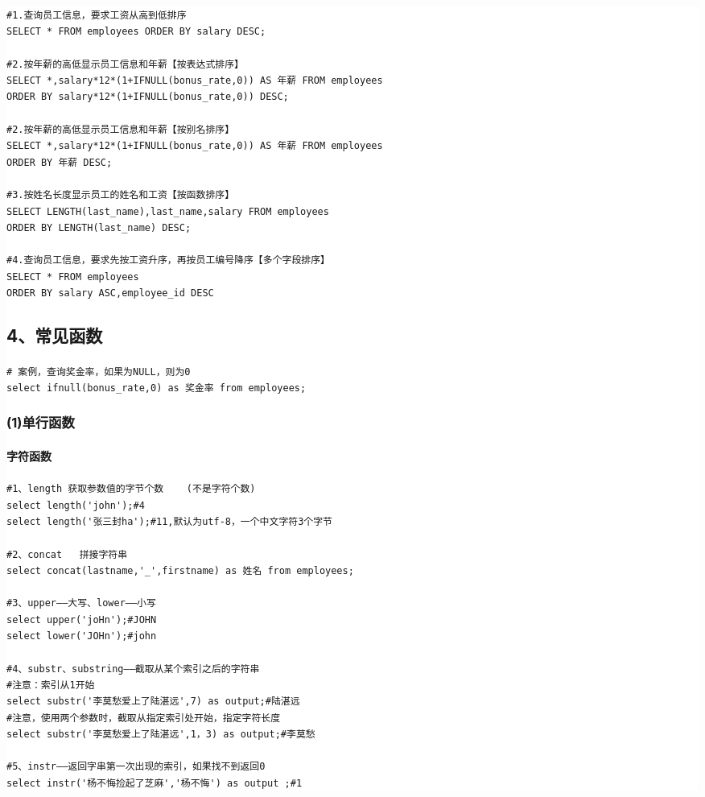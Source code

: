 

```mysql
#1.查询员工信息，要求工资从高到低排序
SELECT * FROM employees ORDER BY salary DESC;

#2.按年薪的高低显示员工信息和年薪【按表达式排序】
SELECT *,salary*12*(1+IFNULL(bonus_rate,0)) AS 年薪 FROM employees 
ORDER BY salary*12*(1+IFNULL(bonus_rate,0)) DESC;

#2.按年薪的高低显示员工信息和年薪【按别名排序】
SELECT *,salary*12*(1+IFNULL(bonus_rate,0)) AS 年薪 FROM employees 
ORDER BY 年薪 DESC;

#3.按姓名长度显示员工的姓名和工资【按函数排序】
SELECT LENGTH(last_name),last_name,salary FROM employees 
ORDER BY LENGTH(last_name) DESC;

#4.查询员工信息，要求先按工资升序，再按员工编号降序【多个字段排序】
SELECT * FROM employees 
ORDER BY salary ASC,employee_id DESC
```

















##  4、常见函数



```mysql
# 案例，查询奖金率，如果为NULL，则为0
select ifnull(bonus_rate,0) as 奖金率 from employees;
```



### (1)单行函数

#### 字符函数

```mysql
#1、length 获取参数值的字节个数	(不是字符个数)
select length('john');#4
select length('张三封ha');#11,默认为utf-8，一个中文字符3个字节

#2、concat	拼接字符串
select concat(lastname,'_',firstname) as 姓名 from employees;

#3、upper——大写、lower——小写
select upper('joHn');#JOHN
select lower('JOHn');#john

#4、substr、substring——截取从某个索引之后的字符串
#注意：索引从1开始
select substr('李莫愁爱上了陆湛远',7) as output;#陆湛远
#注意，使用两个参数时，截取从指定索引处开始，指定字符长度
select substr('李莫愁爱上了陆湛远',1，3) as output;#李莫愁

#5、instr——返回字串第一次出现的索引，如果找不到返回0
select instr('杨不悔捡起了芝麻','杨不悔') as output ;#1
```